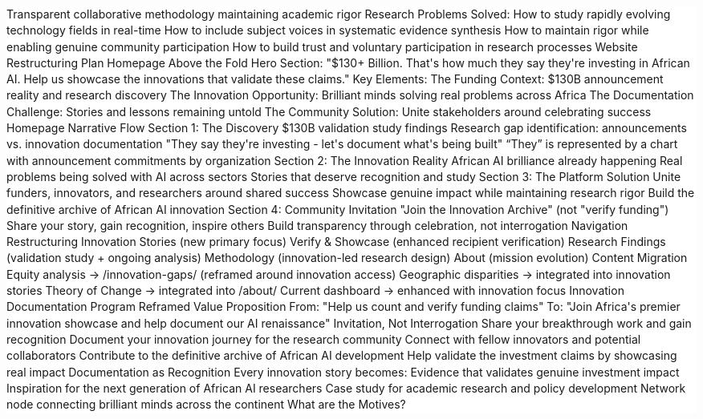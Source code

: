 Transparent collaborative methodology maintaining academic rigor
Research Problems Solved:
How to study rapidly evolving technology fields in real-time
How to include subject voices in systematic evidence synthesis
How to maintain rigor while enabling genuine community participation
How to build trust and voluntary participation in research processes
Website Restructuring Plan
Homepage Above the Fold
Hero Section:
"$130+ Billion. That's how much they say they're investing in African AI. Help us showcase the innovations that validate these claims."
Key Elements:
The Funding Context: $130B announcement reality and research discovery
The Innovation Opportunity: Brilliant minds solving real problems across Africa
The Documentation Challenge: Stories and lessons remaining untold
The Community Solution: Unite stakeholders around celebrating success
Homepage Narrative Flow
Section 1: The Discovery
$130B validation study findings
Research gap identification: announcements vs. innovation documentation
"They say they're investing - let's document what's being built"
“They” is represented by a chart with announcement commitments by organization
Section 2: The Innovation Reality
African AI brilliance already happening
Real problems being solved with AI across sectors
Stories that deserve recognition and study
Section 3: The Platform Solution
Unite funders, innovators, and researchers around shared success
Showcase genuine impact while maintaining research rigor
Build the definitive archive of African AI innovation
Section 4: Community Invitation
"Join the Innovation Archive" (not "verify funding")
Share your story, gain recognition, inspire others
Build transparency through celebration, not interrogation
Navigation Restructuring
Innovation Stories (new primary focus)
Verify & Showcase (enhanced recipient verification)
Research Findings (validation study + ongoing analysis)
Methodology (innovation-led research design)
About (mission evolution)
Content Migration
Equity analysis → /innovation-gaps/ (reframed around innovation access)
Geographic disparities → integrated into innovation stories
Theory of Change → integrated into /about/
Current dashboard → enhanced with innovation focus
Innovation Documentation Program
Reframed Value Proposition
From: "Help us count and verify funding claims"
To: "Join Africa's premier innovation showcase and help document our AI renaissance"
Invitation, Not Interrogation
Share your breakthrough work and gain recognition
Document your innovation journey for the research community
Connect with fellow innovators and potential collaborators
Contribute to the definitive archive of African AI development
Help validate the investment claims by showcasing real impact
Documentation as Recognition
Every innovation story becomes:
Evidence that validates genuine investment impact
Inspiration for the next generation of African AI researchers
Case study for academic research and policy development
Network node connecting brilliant minds across the continent
What are the Motives?